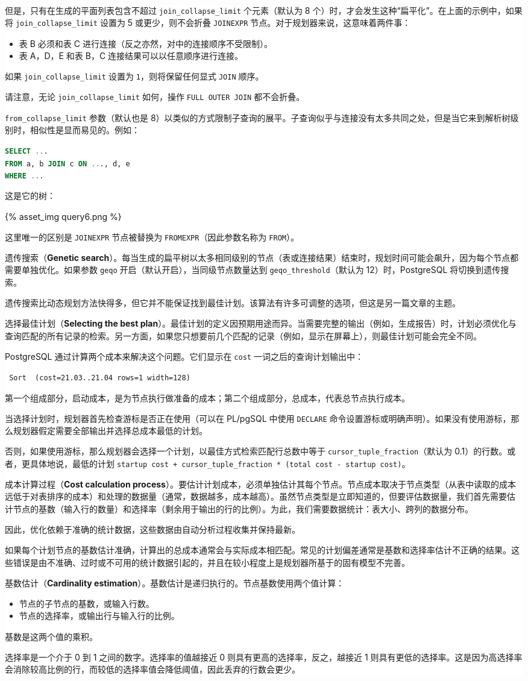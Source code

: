 但是，只有在生成的平面列表包含不超过 `join_collapse_limit` 个元素（默认为 8 个）时，才会发生这种“扁平化”。在上面的示例中，如果将 `join_collapse_limit` 设置为 5 或更少，则不会折叠 `JOINEXPR` 节点。对于规划器来说，这意味着两件事：

* 表 B 必须和表 C 进行连接（反之亦然，对中的连接顺序不受限制）。
* 表 A，D，E 和表 B，C 连接结果可以以任意顺序进行连接。

如果 `join_collapse_limit` 设置为 `1`，则将保留任何显式 `JOIN` 顺序。

请注意，无论 `join_collapse_limit` 如何，操作 `FULL OUTER JOIN` 都不会折叠。

`from_collapse_limit` 参数（默认也是 8）以类似的方式限制子查询的展平。子查询似乎与连接没有太多共同之处，但是当它来到解析树级别时，相似性是显而易见的。例如：

```sql
SELECT ...
FROM a, b JOIN c ON ..., d, e
WHERE ...
```

这是它的树：

{% asset_img query6.png %}

这里唯一的区别是 `JOINEXPR` 节点被替换为 `FROMEXPR`（因此参数名称为 `FROM`）。

遗传搜索（**Genetic search**）。每当生成的扁平树以太多相同级别的节点（表或连接结果）结束时，规划时间可能会飙升，因为每个节点都需要单独优化。如果参数 `geqo` 开启（默认开启），当同级节点数量达到 `geqo_threshold`（默认为 12）时，PostgreSQL 将切换到遗传搜索。

遗传搜索比动态规划方法快得多，但它并不能保证找到最佳计划。该算法有许多可调整的选项，但这是另一篇文章的主题。

选择最佳计划（**Selecting the best plan**）。最佳计划的定义因预期用途而异。当需要完整的输出（例如，生成报告）时，计划必须优化与查询匹配的所有记录的检索。另一方面，如果您只想要前几个匹配的记录（例如，显示在屏幕上），则最佳计划可能会完全不同。

PostgreSQL 通过计算两个成本来解决这个问题。它们显示在 `cost` 一词之后的查询计划输出中：

```
 Sort  (cost=21.03..21.04 rows=1 width=128)
```

第一个组成部分，启动成本，是为节点执行做准备的成本；第二个组成部分，总成本，代表总节点执行成本。

当选择计划时，规划器首先检查游标是否正在使用（可以在 PL/pgSQL 中使用 `DECLARE` 命令设置游标或明确声明）。如果没有使用游标，那么规划器假定需要全部输出并选择总成本最低的计划。

否则，如果使用游标，那么规划器会选择一个计划，以最佳方式检索匹配行总数中等于 `cursor_tuple_fraction`（默认为 0.1）的行数。或者，更具体地说，最低的计划 `startup cost + cursor_tuple_fraction * (total cost - startup cost)`。

成本计算过程（**Cost calculation process**）。要估计计划成本，必须单独估计其每个节点。节点成本取决于节点类型（从表中读取的成本远低于对表排序的成本）和处理的数据量（通常，数据越多，成本越高）。虽然节点类型是立即知道的，但要评估数据量，我们首先需要估计节点的基数（输入行的数量）和选择率（剩余用于输出的行的比例）。为此，我们需要数据统计：表大小、跨列的数据分布。

因此，优化依赖于准确的统计数据，这些数据由自动分析过程收集并保持最新。

如果每个计划节点的基数估计准确，计算出的总成本通常会与实际成本相匹配。常见的计划偏差通常是基数和选择率估计不正确的结果。这些错误是由不准确、过时或不可用的统计数据引起的，并且在较小程度上是规划器所基于的固有模型不完善。

基数估计（**Cardinality estimation**）。基数估计是递归执行的。节点基数使用两个值计算：

* 节点的子节点的基数，或输入行数。
* 节点的选择率，或输出行与输入行的比例。

基数是这两个值的乘积。

选择率是一个介于 0 到 1 之间的数字。选择率的值越接近 0 则具有更高的选择率，反之，越接近 1 则具有更低的选择率。这是因为高选择率会消除较高比例的行，而较低的选择率值会降低阈值，因此丢弃的行数会更少。
